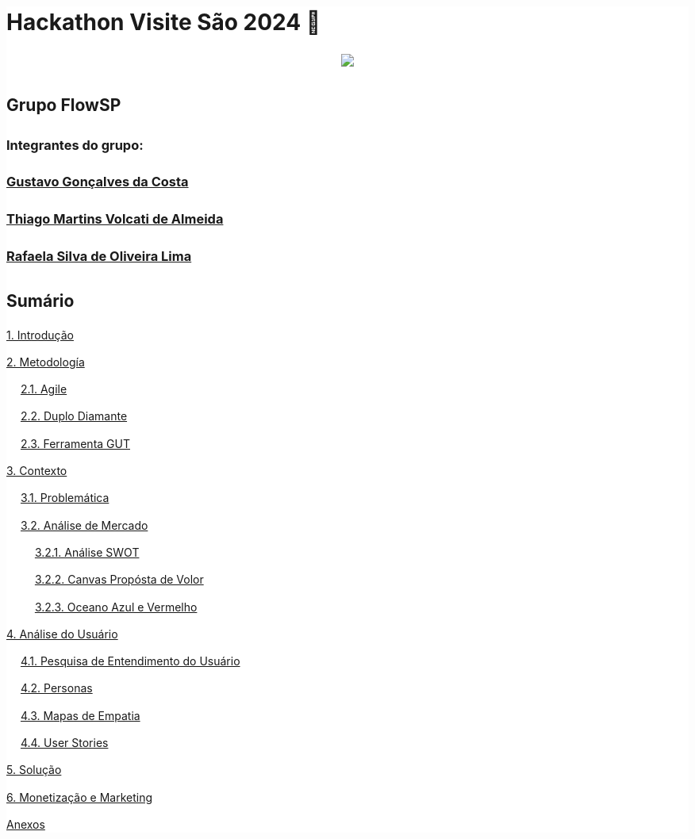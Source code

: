 #  Hackathon Visite São 2024 📍
<div align="center" width="100%">
<img src="assetsDoc/LogoHackathonVisiteSãoPaulo.jpeg">
</div>

## Grupo FlowSP 
### Integrantes do grupo:
### [Gustavo Gonçalves da Costa](https://linkedin.com/in/gustavo-dacosta/)
### [Thiago Martins Volcati de Almeida](http://www.linkedin.com/in/thiagovolcati)
### 
### [Rafaela Silva de Oliveira Lima](https://www.linkedin.com/in/rafaela-silva-de-oliveira-lima-23760925b/)
## Sumário
[1. Introdução](#1-introdução)

[2. Metodología](#2-metodología)

&emsp; [2.1. Agile](#21-agile)

&emsp; [2.2. Duplo Diamante](#22-duplo-diamante)

&emsp; [2.3. Ferramenta GUT](#23-ferramenta-gut)


[3. Contexto](#3-contexto)

&emsp; [3.1. Problemática](#31-problemática)

&emsp; [3.2. Análise de Mercado](#32-análise-de-mercado)

&emsp; &emsp; [3.2.1. Análise SWOT](#321-análise-swot)

&emsp; &emsp; [3.2.2. Canvas Propósta de Volor](#322-canvas-proposta-de-valor)

&emsp; &emsp; [3.2.3. Oceano Azul e Vermelho](#323-oceano-azul-e-vermelho)

[4. Análise do Usuário](#4-análise-do-usuário)

&emsp; [4.1. Pesquisa de Entendimento do Usuário](#41-pesquisa-de-entendimento-do-usuário)

&emsp; [4.2. Personas](#42-personas)

&emsp; [4.3. Mapas de Empatia](#43-mapa-de-empatia)

&emsp; [4.4. User Stories](#44-user-stories)

[5. Solução](#5-solução)

[6. Monetização e Marketing](#6-monetização-e-marketing)

[Anexos](#c8)
